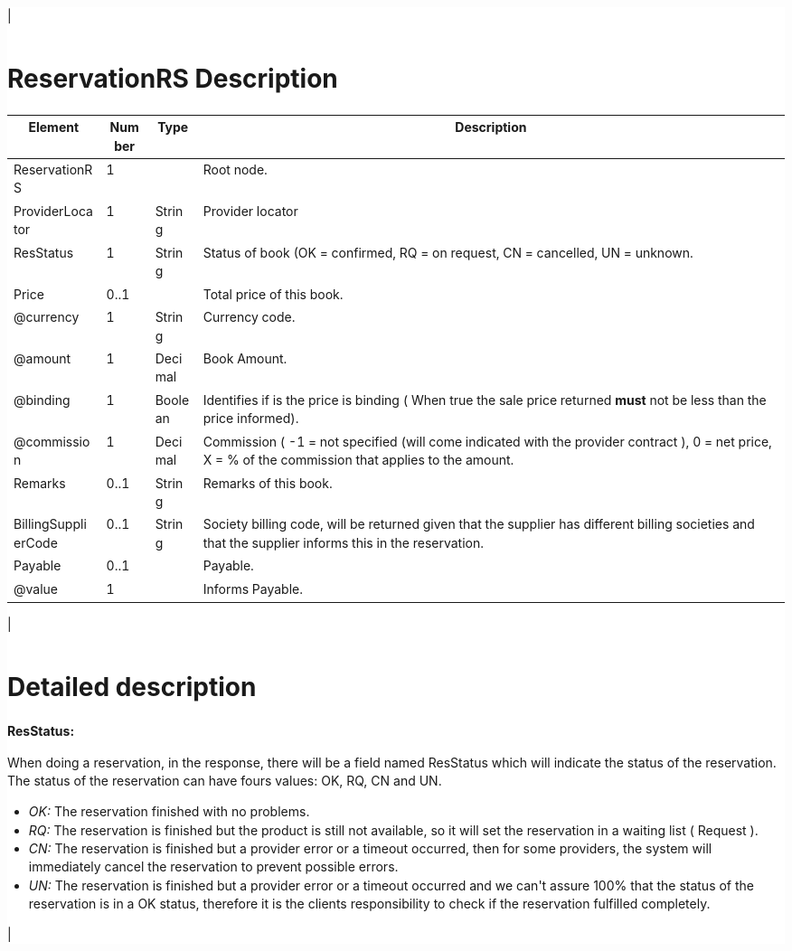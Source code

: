 |

ReservationRS Description
=========================


| **Element**        	| **Number** | **Type** | **Description** 		|
| --------------------- | ---------- | -------- | ----------------------------- |
| ReservationRS		| 1   	     | 		| Root node.			|
| ProviderLocator	| 1	     | String   | Provider locator		|
| ResStatus		| 1	     | String	| Status of book (OK = confirmed, RQ = on request, CN = cancelled, UN = unknown. |
| Price  		| 0..1	     | 		| Total price of this book.	|
| @currency		| 1	     | String	| Currency code.		|
| @amount		| 1  	     | Decimal  | Book Amount.			|
| @binding		| 1  	     | Boolean  | Identifies if is the price is binding ( When true the sale price returned **must** not be less than the price informed). |
| @commission		| 1  	     | Decimal  | Commission ( -1 = not specified (will come indicated with the provider contract ), 0 = net price, X = % of the commission that applies to the amount. 	|
| Remarks		| 0..1	     | String   | Remarks of this book.  	|
| BillingSupplierCode	| 0..1	     | String 	| Society billing code, will be returned given that the supplier has different billing societies and that the supplier informs this in the reservation. |
| Payable		| 0..1	     |		| Payable.			|
| @value		| 1	     |		| Informs Payable.		|

|

Detailed description
====================

**ResStatus:**

When doing a reservation, in the response, there will be a field named
ResStatus which will indicate the status of the reservation. The status
of the reservation can have fours values: OK, RQ, CN and UN.

-   *OK:* The reservation finished with no problems.
-   *RQ:* The reservation is finished but the product is still not
    available, so it will set the reservation in a waiting list (
    Request ).
-   *CN:* The reservation is finished but a provider error or a timeout
    occurred, then for some providers, the system will immediately
    cancel the reservation to prevent possible errors.
-   *UN:* The reservation is finished but a provider error or a timeout
    occurred and we can't assure 100% that the status of the reservation
    is in a OK status, therefore it is the clients responsibility to
    check if the reservation fulfilled completely.

|
